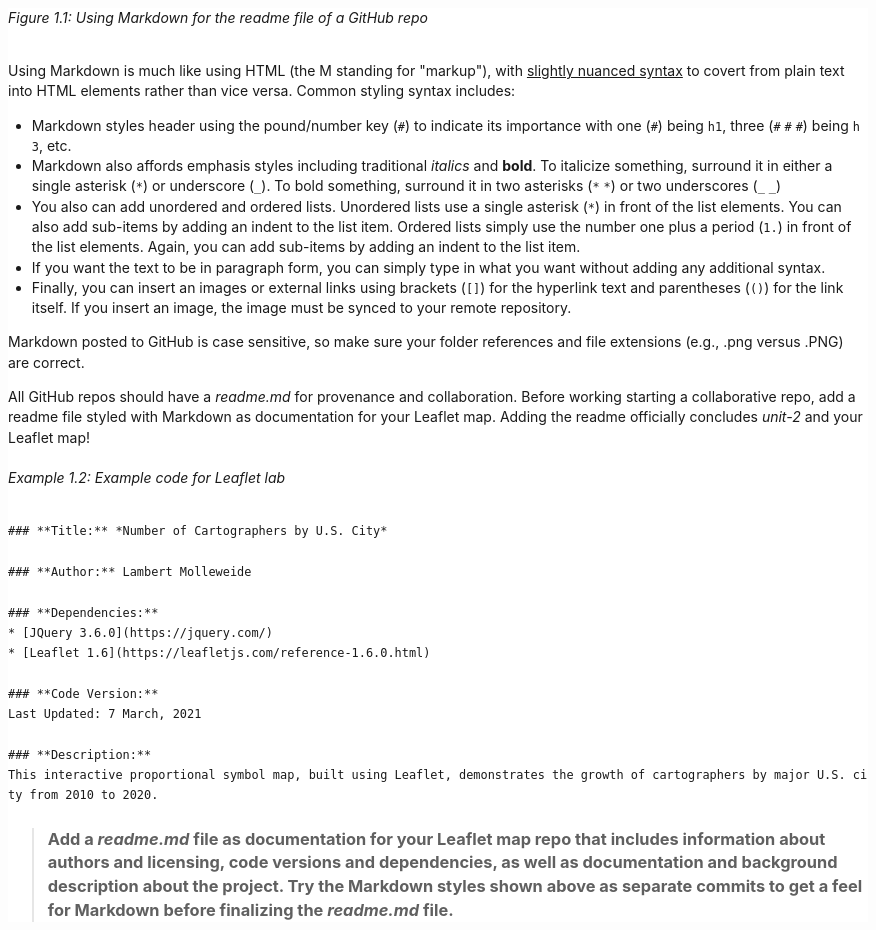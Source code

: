 ###### Figure 1.1: Using Markdown for the readme file of a GitHub repo

Using Markdown is much like using HTML (the M standing for "markup"), with [slightly nuanced syntax](https://github.com/adam-p/Markdown-here/wiki/Markdown-Cheatsheet) to covert from plain text into HTML elements rather than vice versa. Common styling syntax includes:

*   Markdown styles header using the pound/number key (`#`) to indicate its importance with one (`#`) being `h1`, three (`#` `#` `#`) being `h3`, etc. 
*   Markdown also affords emphasis styles including traditional _italics_ and **bold**. To italicize something, surround it in either a single asterisk (`*`) or underscore (`_`). To bold something, surround it in two asterisks (`*` `*`) or two underscores (`_` `_`) 
*   You also can add unordered and ordered lists. Unordered lists use a single asterisk (`*`) in front of the list elements. You can also add sub-items by adding an indent to the list item. Ordered lists simply use the number one plus a period (`1.`) in front of the list elements. Again, you can add sub-items by adding an indent to the list item. 
*   If you want the text to be in paragraph form, you can simply type in what you want without adding any additional syntax.
*   Finally, you can insert an images or external links using brackets (`[]`) for the hyperlink text and parentheses (`()`) for the link itself. If you insert an image, the image must be synced to your remote repository.

Markdown posted to GitHub is case sensitive, so make sure your folder references and file extensions (e.g., .png versus .PNG) are correct.

All GitHub repos should have a _readme.md_ for provenance and collaboration. Before working starting a collaborative repo, add a readme file styled with Markdown as documentation for your Leaflet map. Adding the readme officially concludes _unit-2_ and your Leaflet map!

###### Example 1.2: Example code for Leaflet lab

    ### **Title:** *Number of Cartographers by U.S. City*

    ### **Author:** Lambert Molleweide

    ### **Dependencies:**
    * [JQuery 3.6.0](https://jquery.com/)
    * [Leaflet 1.6](https://leafletjs.com/reference-1.6.0.html)

    ### **Code Version:**
    Last Updated: 7 March, 2021

    ### **Description:**
    This interactive proportional symbol map, built using Leaflet, demonstrates the growth of cartographers by major U.S. city from 2010 to 2020.

> ### **Add a _readme.md_ file as documentation for your Leaflet map repo that includes information about authors and licensing, code versions and dependencies, as well as documentation and background description about the project. Try the Markdown styles shown above as separate commits to get a feel for Markdown before finalizing the _readme.md_ file.**
